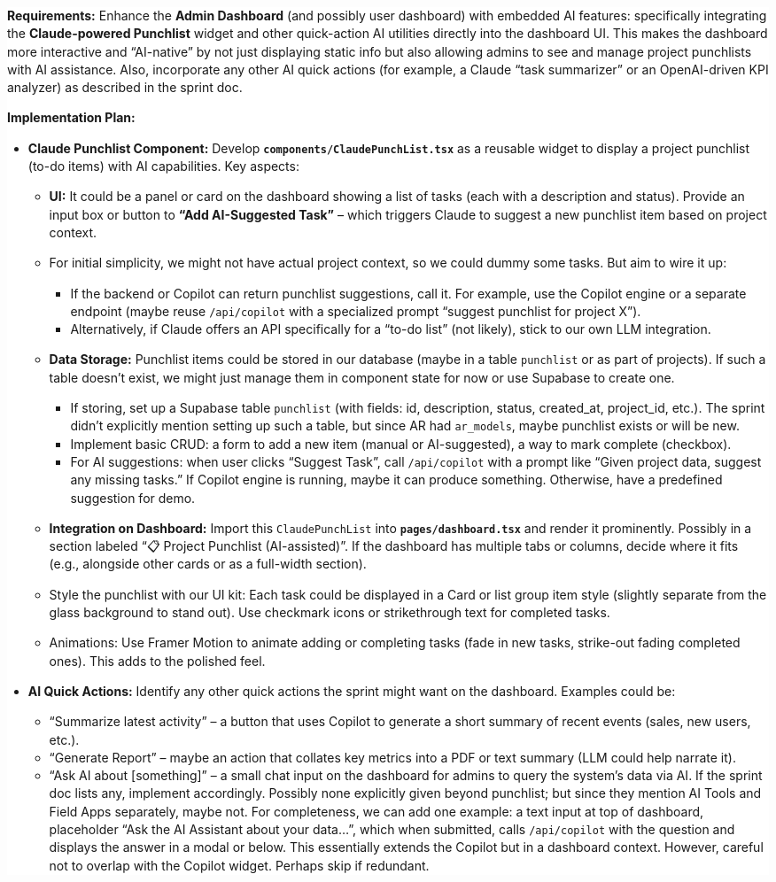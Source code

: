 **Requirements:** Enhance the **Admin Dashboard** (and possibly user dashboard) with embedded AI features: specifically integrating the **Claude-powered Punchlist** widget and other quick-action AI utilities directly into the dashboard UI. This makes the dashboard more interactive and “AI-native” by not just displaying static info but also allowing admins to see and manage project punchlists with AI assistance. Also, incorporate any other AI quick actions (for example, a Claude “task summarizer” or an OpenAI-driven KPI analyzer) as described in the sprint doc.

**Implementation Plan:**

* **Claude Punchlist Component:** Develop **`components/ClaudePunchList.tsx`** as a reusable widget to display a project punchlist (to-do items) with AI capabilities. Key aspects:

  * **UI:** It could be a panel or card on the dashboard showing a list of tasks (each with a description and status). Provide an input box or button to **“Add AI-Suggested Task”** – which triggers Claude to suggest a new punchlist item based on project context.
  * For initial simplicity, we might not have actual project context, so we could dummy some tasks. But aim to wire it up:

    * If the backend or Copilot can return punchlist suggestions, call it. For example, use the Copilot engine or a separate endpoint (maybe reuse `/api/copilot` with a specialized prompt “suggest punchlist for project X”).
    * Alternatively, if Claude offers an API specifically for a “to-do list” (not likely), stick to our own LLM integration.
  * **Data Storage:** Punchlist items could be stored in our database (maybe in a table `punchlist` or as part of projects). If such a table doesn’t exist, we might just manage them in component state for now or use Supabase to create one.

    * If storing, set up a Supabase table `punchlist` (with fields: id, description, status, created\_at, project\_id, etc.). The sprint didn’t explicitly mention setting up such a table, but since AR had `ar_models`, maybe punchlist exists or will be new.
    * Implement basic CRUD: a form to add a new item (manual or AI-suggested), a way to mark complete (checkbox).
    * For AI suggestions: when user clicks “Suggest Task”, call `/api/copilot` with a prompt like “Given project data, suggest any missing tasks.” If Copilot engine is running, maybe it can produce something. Otherwise, have a predefined suggestion for demo.
  * **Integration on Dashboard:** Import this `ClaudePunchList` into **`pages/dashboard.tsx`** and render it prominently. Possibly in a section labeled “📋 Project Punchlist (AI-assisted)”. If the dashboard has multiple tabs or columns, decide where it fits (e.g., alongside other cards or as a full-width section).
  * Style the punchlist with our UI kit: Each task could be displayed in a Card or list group item style (slightly separate from the glass background to stand out). Use checkmark icons or strikethrough text for completed tasks.
  * Animations: Use Framer Motion to animate adding or completing tasks (fade in new tasks, strike-out fading completed ones). This adds to the polished feel.

* **AI Quick Actions:** Identify any other quick actions the sprint might want on the dashboard. Examples could be:

  * “Summarize latest activity” – a button that uses Copilot to generate a short summary of recent events (sales, new users, etc.).
  * “Generate Report” – maybe an action that collates key metrics into a PDF or text summary (LLM could help narrate it).
  * “Ask AI about \[something]” – a small chat input on the dashboard for admins to query the system’s data via AI.
    If the sprint doc lists any, implement accordingly. Possibly none explicitly given beyond punchlist; but since they mention AI Tools and Field Apps separately, maybe not.
    For completeness, we can add one example: a text input at top of dashboard, placeholder “Ask the AI Assistant about your data…”, which when submitted, calls `/api/copilot` with the question and displays the answer in a modal or below. This essentially extends the Copilot but in a dashboard context.
    However, careful not to overlap with the Copilot widget. Perhaps skip if redundant.
